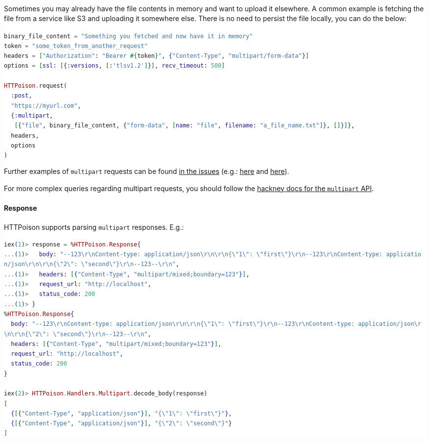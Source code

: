 Sometimes you may already have the file contents in memory and want to upload
it elsewhere. A common example is fetching the file from a service like S3 and
uploading it somewhere else. There is no need to persist the file locally, you
can do the below:

```elixir
binary_file_content = "Something you fetched and now have it in memory"
token = "some_token_from_another_request"
headers = ["Authorization": "Bearer #{token}", {"Content-Type", "multipart/form-data"}]
options = [ssl: [{:versions, [:'tlsv1.2']}], recv_timeout: 500]

HTTPoison.request(
  :post,
  "https://myurl.com",
  {:multipart,
   [{"file", binary_file_content, {"form-data", [name: "file", filename: "a_file_name.txt"]}, []}]},
  headers,
  options
)
```

Further examples of `multipart` requests can be found [in the issues](https://github.com/edgurgel/httpoison/issues?utf8=%E2%9C%93&q=is%3Aissue+multipart) (e.g.: [here](https://github.com/edgurgel/httpoison/issues/144#issue-160035453) and [here](https://github.com/edgurgel/httpoison/issues/237#issuecomment-313132804)).

For more complex queries regarding multipart requests, you should follow the [hackney docs for the `multipart` API](https://github.com/benoitc/hackney#send-a-body).

#### Response

HTTPoison supports parsing `multipart` responses. E.g.:

```elixir
iex(1)> response = %HTTPoison.Response{
...(1)>   body: "--123\r\nContent-type: application/json\r\n\r\n{\"1\": \"first\"}\r\n--123\r\nContent-type: application/json\r\n\r\n{\"2\": \"second\"}\r\n--123--\r\n",
...(1)>   headers: [{"Content-Type", "multipart/mixed;boundary=123"}],
...(1)>   request_url: "http://localhost",
...(1)>   status_code: 200
...(1)> }
%HTTPoison.Response{
  body: "--123\r\nContent-type: application/json\r\n\r\n{\"1\": \"first\"}\r\n--123\r\nContent-type: application/json\r\n\r\n{\"2\": \"second\"}\r\n--123--\r\n",
  headers: [{"Content-Type", "multipart/mixed;boundary=123"}],
  request_url: "http://localhost",
  status_code: 200
}

iex(2)> HTTPoison.Handlers.Multipart.decode_body(response)
[
  {[{"Content-Type", "application/json"}], "{\"1\": \"first\"}"},
  {[{"Content-Type", "application/json"}], "{\"2\": \"second\"}"}
]
```
